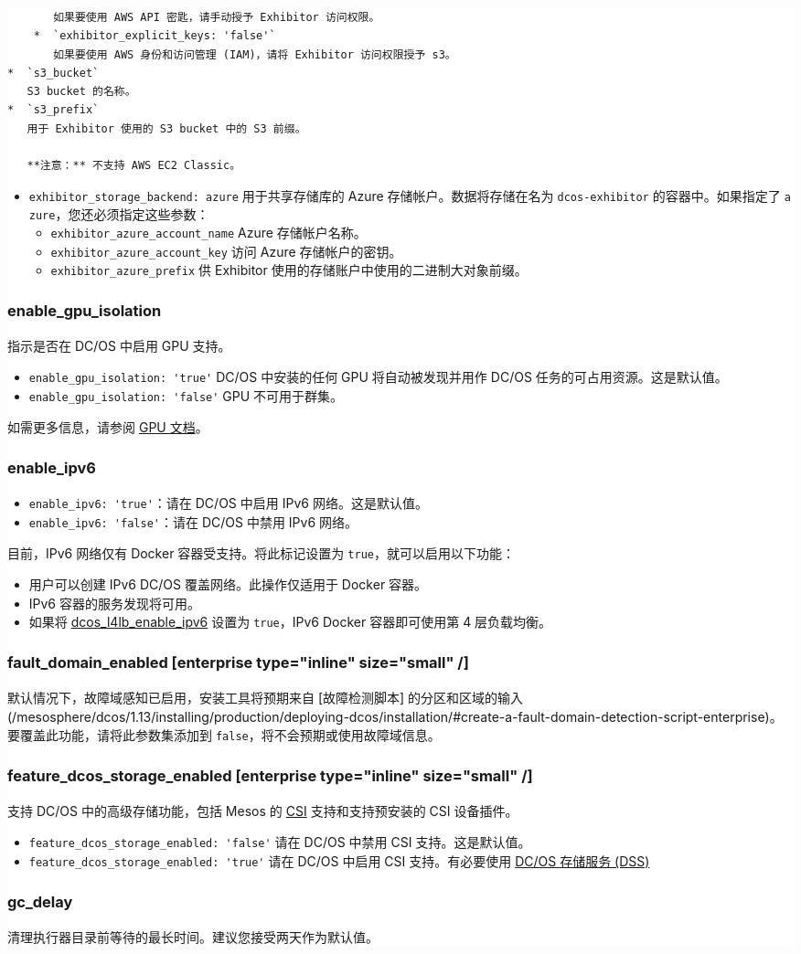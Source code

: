            如果要使用 AWS API 密匙，请手动授予 Exhibitor 访问权限。
        *  `exhibitor_explicit_keys: 'false'`
           如果要使用 AWS 身份和访问管理 (IAM)，请将 Exhibitor 访问权限授予 s3。
    *  `s3_bucket`
       S3 bucket 的名称。
    *  `s3_prefix`
       用于 Exhibitor 使用的 S3 bucket 中的 S3 前缀。

       **注意：** 不支持 AWS EC2 Classic。
*   `exhibitor_storage_backend: azure`
    用于共享存储库的 Azure 存储帐户。数据将存储在名为 `dcos-exhibitor` 的容器中。如果指定了 `azure`，您还必须指定这些参数：
    *  `exhibitor_azure_account_name`
       Azure 存储帐户名称。
    *  `exhibitor_azure_account_key`
       访问 Azure 存储帐户的密钥。
    *  `exhibitor_azure_prefix`
       供 Exhibitor 使用的存储账户中使用的二进制大对象前缀。

### enable_gpu_isolation
指示是否在 DC/OS 中启用 GPU 支持。

* `enable_gpu_isolation: 'true'` DC/OS 中安装的任何 GPU 将自动被发现并用作 DC/OS 任务的可占用资源。这是默认值。
* `enable_gpu_isolation: 'false'` GPU 不可用于群集。

如需更多信息，请参阅 [GPU 文档](/mesosphere/dcos/1.13/deploying-services/gpu/)。

### enable_ipv6
* `enable_ipv6: 'true'`：请在 DC/OS 中启用 IPv6 网络。这是默认值。
* `enable_ipv6: 'false'`：请在 DC/OS 中禁用 IPv6 网络。

目前，IPv6 网络仅有 Docker 容器受支持。将此标记设置为 `true`，就可以启用以下功能：
* 用户可以创建 IPv6 DC/OS 覆盖网络。此操作仅适用于 Docker 容器。
* IPv6 容器的服务发现将可用。
* 如果将 [dcos_l4lb_enable_ipv6](#dcos-l4lb-enable-ipv6) 设置为 `true`，IPv6 Docker 容器即可使用第 4 层负载均衡。

### fault_domain_enabled [enterprise type="inline" size="small" /]
默认情况下，故障域感知已启用，安装工具将预期来自 [故障检测脚本] 的分区和区域的输入(/mesosphere/dcos/1.13/installing/production/deploying-dcos/installation/#create-a-fault-domain-detection-script-enterprise)。要覆盖此功能，请将此参数集添加到 `false`，将不会预期或使用故障域信息。

### feature_dcos_storage_enabled [enterprise type="inline" size="small" /]

支持 DC/OS 中的高级存储功能，包括 Mesos 的 [CSI](https://github.com/container-storage-interface/spec) 支持和支持预安装的 CSI 设备插件。
* `feature_dcos_storage_enabled: 'false'` 请在 DC/OS 中禁用 CSI 支持。这是默认值。
* `feature_dcos_storage_enabled: 'true'` 请在 DC/OS 中启用 CSI 支持。有必要使用 [DC/OS 存储服务 (DSS)](/mesosphere/dcos/services/storage/)

### gc_delay
清理执行器目录前等待的最长时间。建议您接受两天作为默认值。
